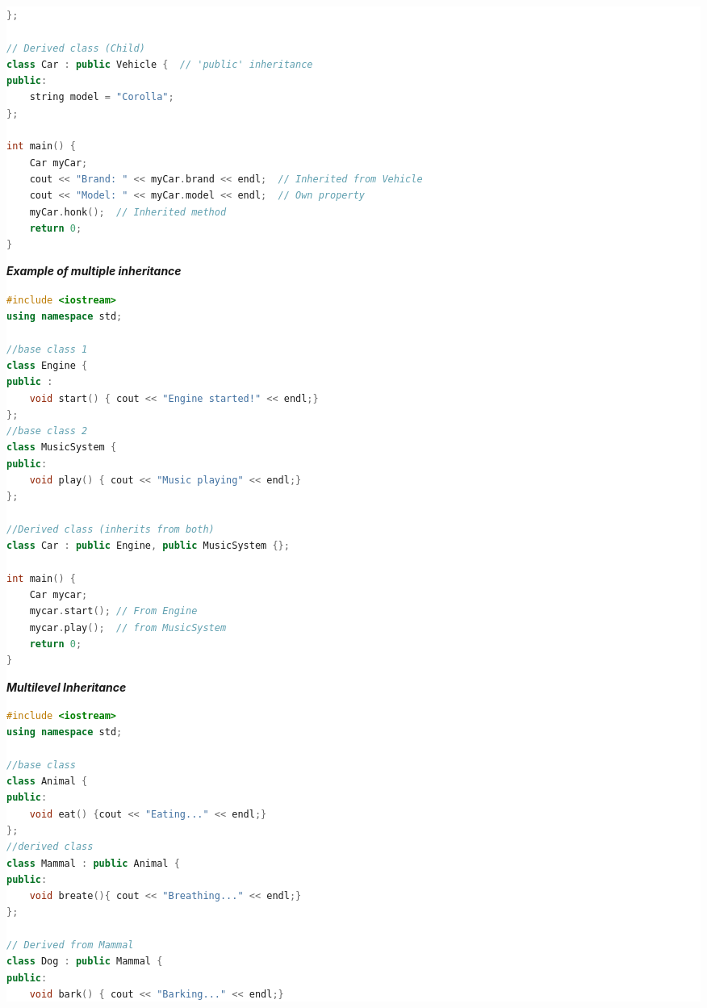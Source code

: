 ```cpp
};

// Derived class (Child)
class Car : public Vehicle {  // 'public' inheritance
public:
    string model = "Corolla";
};

int main() {
    Car myCar;
    cout << "Brand: " << myCar.brand << endl;  // Inherited from Vehicle
    cout << "Model: " << myCar.model << endl;  // Own property
    myCar.honk();  // Inherited method
    return 0;
}
```


***Example of multiple inheritance***
```cpp
#include <iostream>
using namespace std;

//base class 1
class Engine {
public : 
	void start() { cout << "Engine started!" << endl;}
};
//base class 2
class MusicSystem {
public:
	void play() { cout << "Music playing" << endl;}
};

//Derived class (inherits from both)
class Car : public Engine, public MusicSystem {};

int main() {
	Car mycar;
	mycar.start(); // From Engine
	mycar.play();  // from MusicSystem
	return 0;
}
```

***Multilevel Inheritance***
```cpp
#include <iostream>
using namespace std;

//base class
class Animal {
public:
	void eat() {cout << "Eating..." << endl;}
};
//derived class
class Mammal : public Animal {
public:
	void breate(){ cout << "Breathing..." << endl;}
};

// Derived from Mammal
class Dog : public Mammal {
public:
	void bark() { cout << "Barking..." << endl;}
```